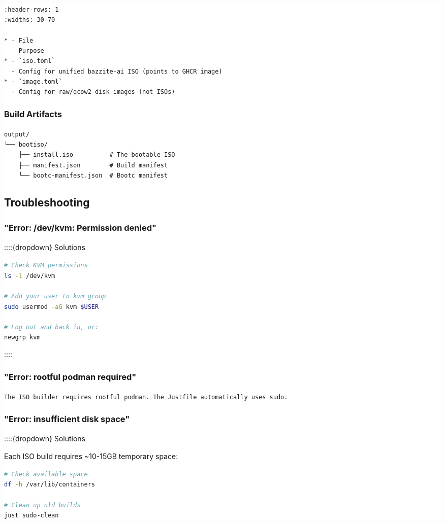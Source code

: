 ```{list-table}
:header-rows: 1
:widths: 30 70

* - File
  - Purpose
* - `iso.toml`
  - Config for unified bazzite-ai ISO (points to GHCR image)
* - `image.toml`
  - Config for raw/qcow2 disk images (not ISOs)
```

### Build Artifacts

```
output/
└── bootiso/
    ├── install.iso          # The bootable ISO
    ├── manifest.json        # Build manifest
    └── bootc-manifest.json  # Bootc manifest
```

## Troubleshooting

### "Error: /dev/kvm: Permission denied"

::::{dropdown} Solutions

```bash
# Check KVM permissions
ls -l /dev/kvm

# Add your user to kvm group
sudo usermod -aG kvm $USER

# Log out and back in, or:
newgrp kvm
```

::::

### "Error: rootful podman required"

```{note}
The ISO builder requires rootful podman. The Justfile automatically uses sudo.
```

### "Error: insufficient disk space"

::::{dropdown} Solutions

Each ISO build requires ~10-15GB temporary space:

```bash
# Check available space
df -h /var/lib/containers

# Clean up old builds
just sudo-clean
```
